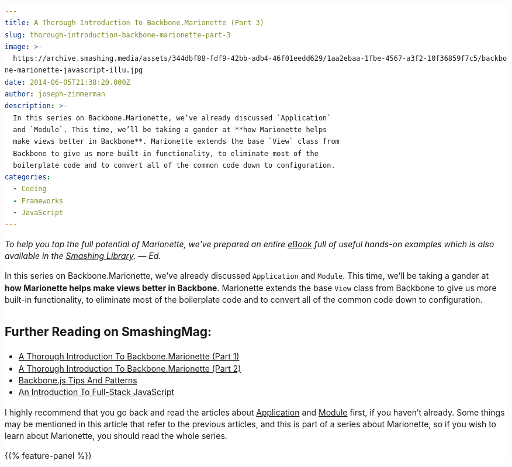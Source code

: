 ```yaml
---
title: A Thorough Introduction To Backbone.Marionette (Part 3)
slug: thorough-introduction-backbone-marionette-part-3
image: >-
  https://archive.smashing.media/assets/344dbf88-fdf9-42bb-adb4-46f01eedd629/1aa2ebaa-1fbe-4567-a3f2-10f36859f7c5/backbone-marionette-javascript-illu.jpg
date: 2014-06-05T21:38:20.000Z
author: joseph-zimmerman
description: >-
  In this series on Backbone.Marionette, we’ve already discussed `Application`
  and `Module`. This time, we’ll be taking a gander at **how Marionette helps
  make views better in Backbone**. Marionette extends the base `View` class from
  Backbone to give us more built-in functionality, to eliminate most of the
  boilerplate code and to convert all of the common code down to configuration.
categories:
  - Coding
  - Frameworks
  - JavaScript
---
```

<em>To help you tap the full potential of Marionette, we've prepared an entire <a href="https://shop.smashingmagazine.com/better-backbone-applications-with-marionettejs.html">eBook</a> full of useful hands-on examples which is also available in the <a href="https://shop.smashingmagazine.com/smashing-library-complete.html">Smashing Library</a>. — Ed.</em>

In this series on Backbone.Marionette, we’ve already discussed <code>Application</code> and <code>Module</code>. This time, we’ll be taking a gander at <strong>how Marionette helps make views better in Backbone</strong>. Marionette extends the base <code>View</code> class from Backbone to give us more built-in functionality, to eliminate most of the boilerplate code and to convert all of the common code down to configuration.</p>

## <span class="rh">Further Reading</span> on SmashingMag:

*   [<span class="headline">A Thorough Introduction To Backbone.Marionette (Part 1)</span>](https://www.smashingmagazine.com/2013/02/introduction-backbone-marionette/)
*   [<span class="headline">A Thorough Introduction To Backbone.Marionette (Part 2)</span>](https://www.smashingmagazine.com/2013/04/thorough-introduction-backbone-marionette-part-2-modules/)
*   [Backbone.js Tips And Patterns](https://www.smashingmagazine.com/2013/08/backbone-js-tips-patterns/)
*   [An Introduction To Full-Stack JavaScript](https://www.smashingmagazine.com/2013/11/introduction-to-full-stack-javascript/)

I highly recommend that you go back and read the articles about <a title="A Thorough Introduction to Marionette Part 1: Application" href="https://www.smashingmagazine.com/2013/02/11/introduction-backbone-marionette/">Application</a> and <a title="A Thorough Introduction to Marionette Part 2: Modules" href="https://www.smashingmagazine.com/2013/04/02/thorough-introduction-backbone-marionette-part-2-modules/">Module</a> first, if you haven’t already. Some things may be mentioned in this article that refer to the previous articles, and this is part of a series about Marionette, so if you wish to learn about Marionette, you should read the whole series.

{{% feature-panel %}}
